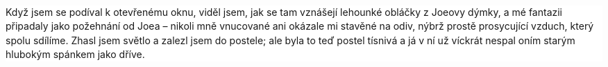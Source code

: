 Když jsem se podíval k otevřenému oknu, viděl jsem, jak se tam vznášejí lehounké obláčky z Joeovy dýmky, a mé fantazii připadaly jako požehnání od Joea – nikoli mně vnucované ani okázale mi stavěné na odiv, nýbrž prostě prosycující vzduch, který spolu sdílíme. Zhasl jsem světlo a zalezl jsem do postele; ale byla to teď postel tísnivá a já v ní už víckrát nespal oním starým hlubokým spánkem jako dříve.

</section>
